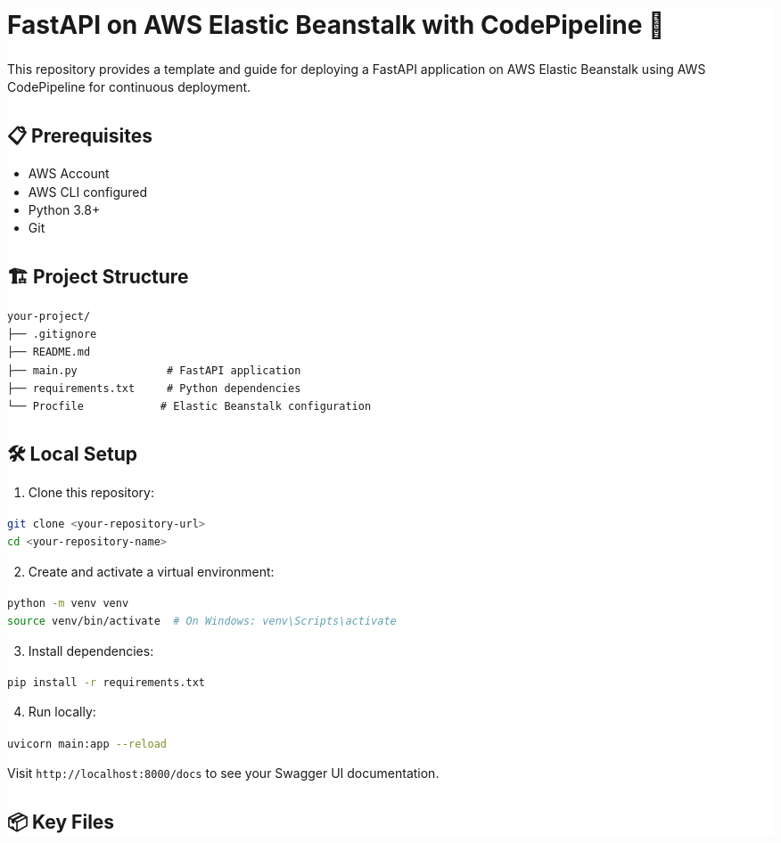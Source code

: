# FastAPI on AWS Elastic Beanstalk with CodePipeline 🚀

This repository provides a template and guide for deploying a FastAPI application on AWS Elastic Beanstalk using AWS CodePipeline for continuous deployment.

## 📋 Prerequisites

- AWS Account
- AWS CLI configured
- Python 3.8+
- Git

## 🏗️ Project Structure

```
your-project/
├── .gitignore
├── README.md
├── main.py              # FastAPI application
├── requirements.txt     # Python dependencies
└── Procfile            # Elastic Beanstalk configuration

```

## 🛠️ Local Setup

1. Clone this repository:

```bash
git clone <your-repository-url>
cd <your-repository-name>
```

2. Create and activate a virtual environment:
```bash
python -m venv venv
source venv/bin/activate  # On Windows: venv\Scripts\activate
```

3. Install dependencies:
```bash
pip install -r requirements.txt
```

4. Run locally:
```bash
uvicorn main:app --reload
```

Visit `http://localhost:8000/docs` to see your Swagger UI documentation.

## 📦 Key Files
